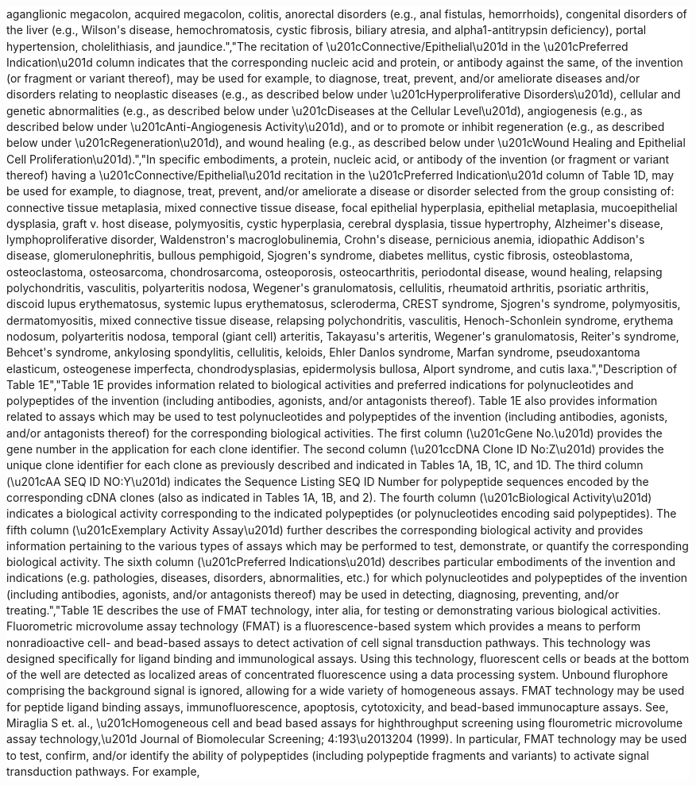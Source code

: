 aganglionic megacolon, acquired megacolon, colitis, anorectal disorders (e.g., anal fistulas, hemorrhoids), congenital disorders of the liver (e.g., Wilson's disease, hemochromatosis, cystic fibrosis, biliary atresia, and alpha1-antitrypsin deficiency), portal hypertension, cholelithiasis, and jaundice.","The recitation of \u201cConnective\/Epithelial\u201d in the \u201cPreferred Indication\u201d column indicates that the corresponding nucleic acid and protein, or antibody against the same, of the invention (or fragment or variant thereof), may be used for example, to diagnose, treat, prevent, and\/or ameliorate diseases and\/or disorders relating to neoplastic diseases (e.g., as described below under \u201cHyperproliferative Disorders\u201d), cellular and genetic abnormalities (e.g., as described below under \u201cDiseases at the Cellular Level\u201d), angiogenesis (e.g., as described below under \u201cAnti-Angiogenesis Activity\u201d), and or to promote or inhibit regeneration (e.g., as described below under \u201cRegeneration\u201d), and wound healing (e.g., as described below under \u201cWound Healing and Epithelial Cell Proliferation\u201d).","In specific embodiments, a protein, nucleic acid, or antibody of the invention (or fragment or variant thereof) having a \u201cConnective\/Epithelial\u201d recitation in the \u201cPreferred Indication\u201d column of Table 1D, may be used for example, to diagnose, treat, prevent, and\/or ameliorate a disease or disorder selected from the group consisting of: connective tissue metaplasia, mixed connective tissue disease, focal epithelial hyperplasia, epithelial metaplasia, mucoepithelial dysplasia, graft v. host disease, polymyositis, cystic hyperplasia, cerebral dysplasia, tissue hypertrophy, Alzheimer's disease, lymphoproliferative disorder, Waldenstron's macroglobulinemia, Crohn's disease, pernicious anemia, idiopathic Addison's disease, glomerulonephritis, bullous pemphigoid, Sjogren's syndrome, diabetes mellitus, cystic fibrosis, osteoblastoma, osteoclastoma, osteosarcoma, chondrosarcoma, osteoporosis, osteocarthritis, periodontal disease, wound healing, relapsing polychondritis, vasculitis, polyarteritis nodosa, Wegener's granulomatosis, cellulitis, rheumatoid arthritis, psoriatic arthritis, discoid lupus erythematosus, systemic lupus erythematosus, scleroderma, CREST syndrome, Sjogren's syndrome, polymyositis, dermatomyositis, mixed connective tissue disease, relapsing polychondritis, vasculitis, Henoch-Schonlein syndrome, erythema nodosum, polyarteritis nodosa, temporal (giant cell) arteritis, Takayasu's arteritis, Wegener's granulomatosis, Reiter's syndrome, Behcet's syndrome, ankylosing spondylitis, cellulitis, keloids, Ehler Danlos syndrome, Marfan syndrome, pseudoxantoma elasticum, osteogenese imperfecta, chondrodysplasias, epidermolysis bullosa, Alport syndrome, and cutis laxa.","Description of Table 1E","Table 1E provides information related to biological activities and preferred indications for polynucleotides and polypeptides of the invention (including antibodies, agonists, and\/or antagonists thereof). Table 1E also provides information related to assays which may be used to test polynucleotides and polypeptides of the invention (including antibodies, agonists, and\/or antagonists thereof) for the corresponding biological activities. The first column (\u201cGene No.\u201d) provides the gene number in the application for each clone identifier. The second column (\u201ccDNA Clone ID No:Z\u201d) provides the unique clone identifier for each clone as previously described and indicated in Tables 1A, 1B, 1C, and 1D. The third column (\u201cAA SEQ ID NO:Y\u201d) indicates the Sequence Listing SEQ ID Number for polypeptide sequences encoded by the corresponding cDNA clones (also as indicated in Tables 1A, 1B, and 2). The fourth column (\u201cBiological Activity\u201d) indicates a biological activity corresponding to the indicated polypeptides (or polynucleotides encoding said polypeptides). The fifth column (\u201cExemplary Activity Assay\u201d) further describes the corresponding biological activity and provides information pertaining to the various types of assays which may be performed to test, demonstrate, or quantify the corresponding biological activity. The sixth column (\u201cPreferred Indications\u201d) describes particular embodiments of the invention and indications (e.g. pathologies, diseases, disorders, abnormalities, etc.) for which polynucleotides and polypeptides of the invention (including antibodies, agonists, and\/or antagonists thereof) may be used in detecting, diagnosing, preventing, and\/or treating.","Table 1E describes the use of FMAT technology, inter alia, for testing or demonstrating various biological activities. Fluorometric microvolume assay technology (FMAT) is a fluorescence-based system which provides a means to perform nonradioactive cell- and bead-based assays to detect activation of cell signal transduction pathways. This technology was designed specifically for ligand binding and immunological assays. Using this technology, fluorescent cells or beads at the bottom of the well are detected as localized areas of concentrated fluorescence using a data processing system. Unbound flurophore comprising the background signal is ignored, allowing for a wide variety of homogeneous assays. FMAT technology may be used for peptide ligand binding assays, immunofluorescence, apoptosis, cytotoxicity, and bead-based immunocapture assays. See, Miraglia S et. al., \u201cHomogeneous cell and bead based assays for highthroughput screening using flourometric microvolume assay technology,\u201d Journal of Biomolecular Screening; 4:193\u2013204 (1999). In particular, FMAT technology may be used to test, confirm, and\/or identify the ability of polypeptides (including polypeptide fragments and variants) to activate signal transduction pathways. For example,